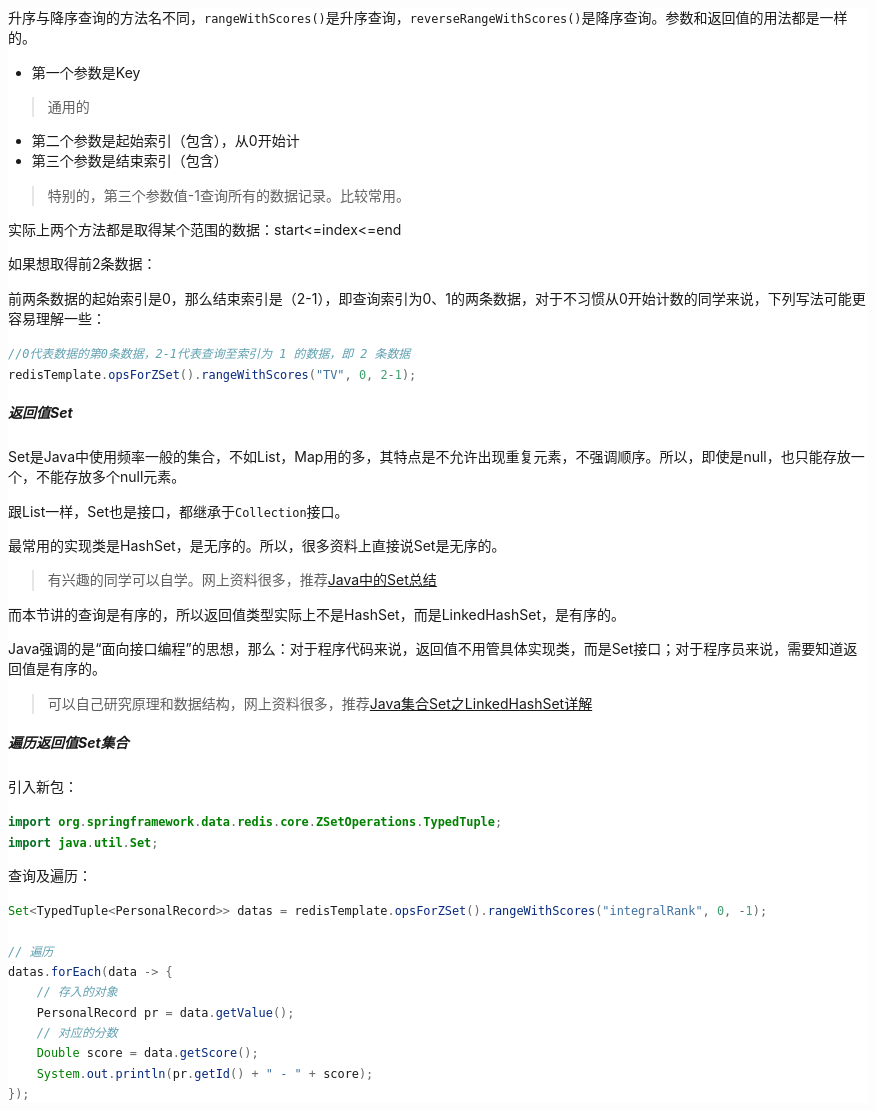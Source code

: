 升序与降序查询的方法名不同，`rangeWithScores()`是升序查询，`reverseRangeWithScores()`是降序查询。参数和返回值的用法都是一样的。

- 第一个参数是Key

> 通用的

- 第二个参数是起始索引（包含），从0开始计
- 第三个参数是结束索引（包含）

> 特别的，第三个参数值-1查询所有的数据记录。比较常用。

实际上两个方法都是取得某个范围的数据：start<=index<=end

如果想取得前2条数据：

前两条数据的起始索引是0，那么结束索引是（2-1），即查询索引为0、1的两条数据，对于不习惯从0开始计数的同学来说，下列写法可能更容易理解一些：

```java
//0代表数据的第0条数据，2-1代表查询至索引为 1 的数据，即 2 条数据
redisTemplate.opsForZSet().rangeWithScores("TV", 0, 2-1);
```

##### 返回值Set

Set是Java中使用频率一般的集合，不如List，Map用的多，其特点是不允许出现重复元素，不强调顺序。所以，即使是null，也只能存放一个，不能存放多个null元素。

跟List一样，Set也是接口，都继承于`Collection`接口。

最常用的实现类是HashSet，是无序的。所以，很多资料上直接说Set是无序的。

> 有兴趣的同学可以自学。网上资料很多，推荐[Java中的Set总结](https://www.jianshu.com/p/d6cff3517688)

而本节讲的查询是有序的，所以返回值类型实际上不是HashSet，而是LinkedHashSet，是有序的。

Java强调的是“面向接口编程”的思想，那么：对于程序代码来说，返回值不用管具体实现类，而是Set接口；对于程序员来说，需要知道返回值是有序的。

> 可以自己研究原理和数据结构，网上资料很多，推荐[Java集合Set之LinkedHashSet详解](https://blog.csdn.net/zhaojie181711/article/details/80510129/)

##### 遍历返回值Set集合

引入新包：

```java
import org.springframework.data.redis.core.ZSetOperations.TypedTuple;
import java.util.Set;
```

查询及遍历：

```java
Set<TypedTuple<PersonalRecord>> datas = redisTemplate.opsForZSet().rangeWithScores("integralRank", 0, -1);

// 遍历
datas.forEach(data -> {
    // 存入的对象
    PersonalRecord pr = data.getValue();
    // 对应的分数
    Double score = data.getScore();
    System.out.println(pr.getId() + " - " + score);
});
```
